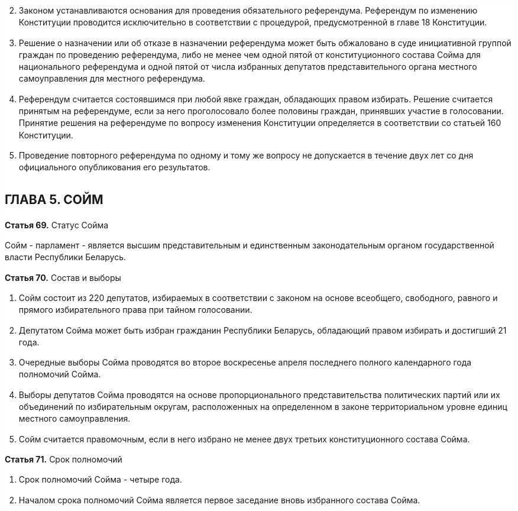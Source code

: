 2. Законом устанавливаются основания для проведения обязательного
   референдума. Референдум по изменению Конституции проводится
   исключительно в соответствии с процедурой, предусмотренной в главе
   18 Конституции.

3. Решение о назначении или об отказе в назначении референдума может
   быть обжаловано в суде инициативной группой граждан по проведению
   референдума, либо не менее чем одной пятой от конституционного
   состава Сойма для национального референдума и одной пятой от числа
   избранных депутатов представительного органа местного
   самоуправления для местного референдума.

4. Референдум считается состоявшимся при любой явке граждан,
   обладающих правом избирать. Решение считается принятым на
   референдуме, если за него проголосовало более половины граждан,
   принявших участие в голосовании. Принятие решения на референдуме по
   вопросу изменения Конституции определяется в соответствии со
   статьей 160 Конституции.

5. Проведение повторного референдума по одному и тому же вопросу не
   допускается в течение двух лет со дня официального опубликования
   его результатов.

## ГЛАВА 5. СОЙМ

**Статья 69.** Статус Сойма

Сойм - парламент - является высшим представительным и единственным
законодательным органом государственной власти Республики Беларусь.

**Статья 70.** Состав и выборы

1. Сойм состоит из 220 депутатов, избираемых в соответствии с законом
   на основе всеобщего, свободного, равного и прямого избирательного
   права при тайном голосовании.

2. Депутатом Сойма может быть избран гражданин Республики Беларусь,
   обладающий правом избирать и достигший 21 года.

3. Очередные выборы Сойма проводятся во второе воскресенье апреля
   последнего полного календарного года полномочий Сойма.

4. Выборы депутатов Сойма проводятся на основе пропорционального
   представительства политических партий или их объединений по
   избирательным округам, расположенных на определенном в законе
   территориальном уровне единиц местного самоуправления.

5. Сойм считается правомочным, если в него избрано не менее двух
   третьих конституционного состава Сойма.

**Статья 71.** Срок полномочий

1. Срок полномочий Сойма - четыре года.

2. Началом срока полномочий Сойма является первое заседание вновь
   избранного состава Сойма.
